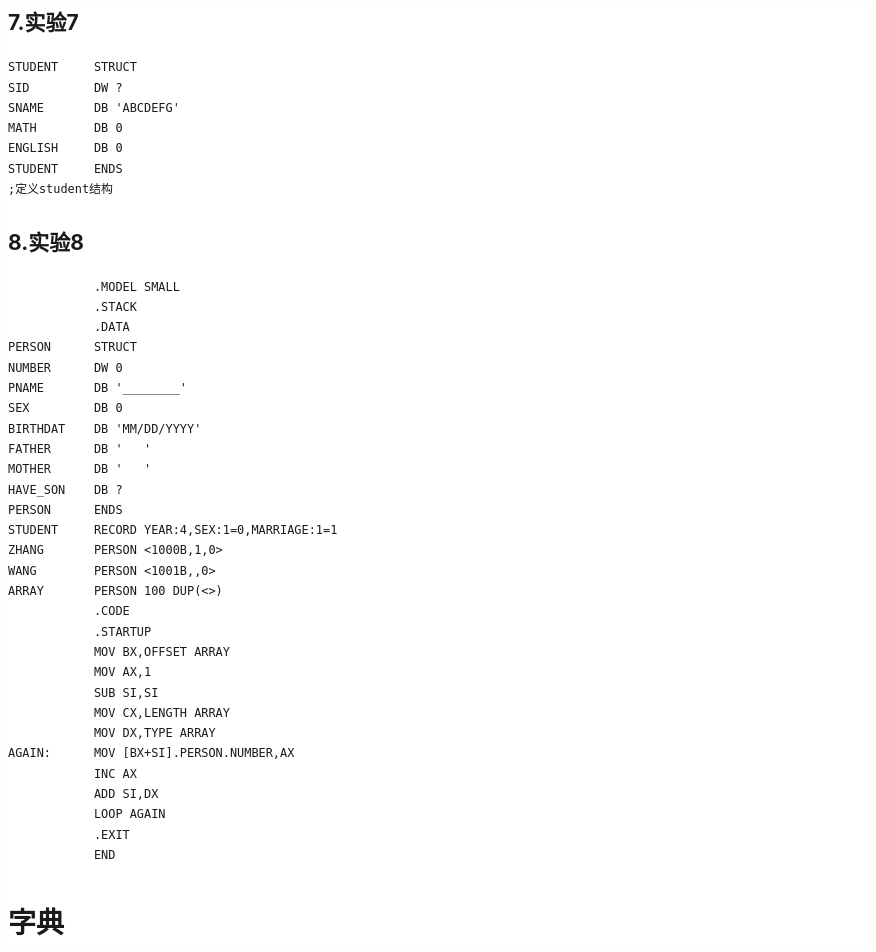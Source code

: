 ## 7.实验7

```assembly
STUDENT     STRUCT
SID         DW ?
SNAME       DB 'ABCDEFG'
MATH        DB 0
ENGLISH     DB 0
STUDENT     ENDS
;定义student结构
```



## 8.实验8

```assembly
            .MODEL SMALL
            .STACK
            .DATA
PERSON      STRUCT
NUMBER      DW 0
PNAME       DB '________'
SEX         DB 0
BIRTHDAT    DB 'MM/DD/YYYY'
FATHER      DB '   '
MOTHER      DB '   '
HAVE_SON    DB ?
PERSON      ENDS
STUDENT     RECORD YEAR:4,SEX:1=0,MARRIAGE:1=1
ZHANG       PERSON <1000B,1,0>
WANG        PERSON <1001B,,0>
ARRAY       PERSON 100 DUP(<>)
            .CODE
            .STARTUP
            MOV BX,OFFSET ARRAY
            MOV AX,1
            SUB SI,SI
            MOV CX,LENGTH ARRAY
            MOV DX,TYPE ARRAY
AGAIN:      MOV [BX+SI].PERSON.NUMBER,AX
            INC AX
            ADD SI,DX
            LOOP AGAIN
            .EXIT
            END
```



# 字典
